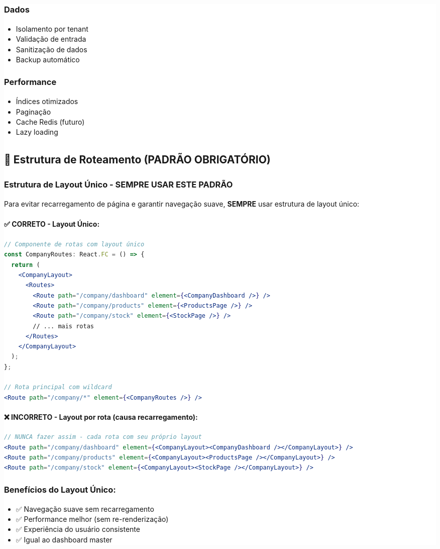 ### Dados
- Isolamento por tenant
- Validação de entrada
- Sanitização de dados
- Backup automático

### Performance
- Índices otimizados
- Paginação
- Cache Redis (futuro)
- Lazy loading

## 🚀 Estrutura de Roteamento (PADRÃO OBRIGATÓRIO)

### **Estrutura de Layout Único - SEMPRE USAR ESTE PADRÃO**

Para evitar recarregamento de página e garantir navegação suave, **SEMPRE** usar estrutura de layout único:

#### ✅ **CORRETO - Layout Único:**
```jsx
// Componente de rotas com layout único
const CompanyRoutes: React.FC = () => {
  return (
    <CompanyLayout>
      <Routes>
        <Route path="/company/dashboard" element={<CompanyDashboard />} />
        <Route path="/company/products" element={<ProductsPage />} />
        <Route path="/company/stock" element={<StockPage />} />
        // ... mais rotas
      </Routes>
    </CompanyLayout>
  );
};

// Rota principal com wildcard
<Route path="/company/*" element={<CompanyRoutes />} />
```

#### ❌ **INCORRETO - Layout por rota (causa recarregamento):**
```jsx
// NUNCA fazer assim - cada rota com seu próprio layout
<Route path="/company/dashboard" element={<CompanyLayout><CompanyDashboard /></CompanyLayout>} />
<Route path="/company/products" element={<CompanyLayout><ProductsPage /></CompanyLayout>} />
<Route path="/company/stock" element={<CompanyLayout><StockPage /></CompanyLayout>} />
```

### **Benefícios do Layout Único:**
- ✅ Navegação suave sem recarregamento
- ✅ Performance melhor (sem re-renderização)
- ✅ Experiência do usuário consistente
- ✅ Igual ao dashboard master
